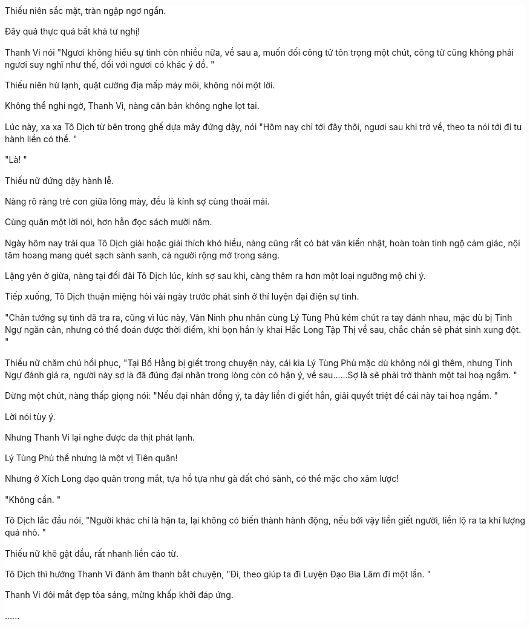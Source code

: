 Thiếu niên sắc mặt, tràn ngập ngơ ngẩn.

Đây quả thực quá bất khả tư nghị!

Thanh Vi nói "Ngươi không hiểu sự tình còn nhiều nữa, về sau a, muốn đối công tử tôn trọng một chút, công tử cũng không phải ngươi suy nghĩ như thế, đối với ngươi có khác ý đồ. "

Thiếu niên hừ lạnh, quật cường địa mấp máy môi, không nói một lời.

Không thể nghi ngờ, Thanh Vi, nàng căn bản không nghe lọt tai.

Lúc này, xa xa Tô Dịch từ bên trong ghế dựa mây đứng dậy, nói "Hôm nay chỉ tới đây thôi, ngươi sau khi trở về, theo ta nói tới đi tu hành liền có thể. "

"Là! "

Thiếu nữ đứng dậy hành lễ.

Nàng rõ ràng trẻ con giữa lông mày, đều là kính sợ cùng thoải mái.

Cùng quân một lời nói, hơn hẳn đọc sách mười năm.

Ngày hôm nay trải qua Tô Dịch giải hoặc giải thích khó hiểu, nàng cũng rất có bát vân kiến nhật, hoàn toàn tỉnh ngộ cảm giác, nội tâm hoang mang quét sạch sành sanh, cả người rộng mở trong sáng.

Lặng yên ở giữa, nàng tại đối đãi Tô Dịch lúc, kính sợ sau khi, càng thêm ra hơn một loại ngưỡng mộ chi ý.

Tiếp xuống, Tô Dịch thuận miệng hỏi vài ngày trước phát sinh ở thí luyện đại điện sự tình.

"Chân tướng sự tình đã tra ra, cũng vì lúc này, Vân Ninh phu nhân cùng Lý Tùng Phủ kém chút ra tay đánh nhau, mặc dù bị Tinh Ngự ngăn cản, nhưng có thể đoán được thời điểm, khi bọn hắn ly khai Hắc Long Tập Thị về sau, chắc chắn sẽ phát sinh xung đột. "

Thiếu nữ chăm chú hồi phục, "Tại Bồ Hằng bị giết trong chuyện này, cái kia Lý Tùng Phủ mặc dù không nói gì thêm, nhưng Tinh Ngự đánh giá ra, người này sợ là đã đúng đại nhân trong lòng còn có hận ý, về sau......Sợ là sẽ phải trở thành một tai hoạ ngầm. "

Dừng một chút, nàng thấp giọng nói: "Nếu đại nhân đồng ý, ta đây liền đi giết hắn, giải quyết triệt để cái này tai hoạ ngầm. "

Lời nói tùy ý.

Nhưng Thanh Vi lại nghe được da thịt phát lạnh.

Lý Tùng Phủ thế nhưng là một vị Tiên quân!

Nhưng ở Xích Long đạo quân trong mắt, tựa hồ tựa như gà đất chó sành, có thể mặc cho xâm lược!

"Không cần. "

Tô Dịch lắc đầu nói, "Người khác chỉ là hận ta, lại không có biến thành hành động, nếu bởi vậy liền giết người, liền lộ ra ta khí lượng quá nhỏ. "

Thiếu nữ khẽ gật đầu, rất nhanh liền cáo từ.

Tô Dịch thì hướng Thanh Vi đánh âm thanh bắt chuyện, "Đi, theo giúp ta đi Luyện Đạo Bia Lâm đi một lần. "

Thanh Vi đôi mắt đẹp tỏa sáng, mừng khấp khởi đáp ứng.

......
